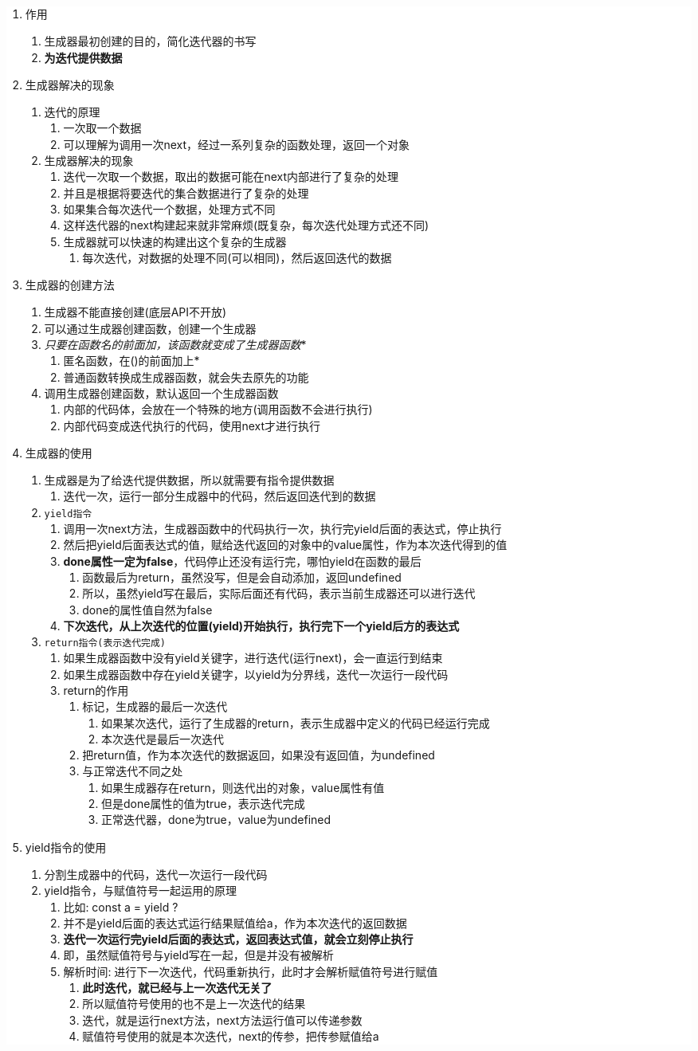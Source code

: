 1. 作用
   1) 生成器最初创建的目的，简化迭代器的书写
   2) **为迭代提供数据**

2. 生成器解决的现象
   1) 迭代的原理
      1) 一次取一个数据
      2) 可以理解为调用一次next，经过一系列复杂的函数处理，返回一个对象
   2) 生成器解决的现象
      1) 迭代一次取一个数据，取出的数据可能在next内部进行了复杂的处理
      2) 并且是根据将要迭代的集合数据进行了复杂的处理
      3) 如果集合每次迭代一个数据，处理方式不同
      4) 这样迭代器的next构建起来就非常麻烦(既复杂，每次迭代处理方式还不同)
      5) 生成器就可以快速的构建出这个复杂的生成器
         1) 每次迭代，对数据的处理不同(可以相同)，然后返回迭代的数据

3. 生成器的创建方法
   1) 生成器不能直接创建(底层API不开放)
   2) 可以通过生成器创建函数，创建一个生成器
   3) **只要在函数名的前面加*，该函数就变成了生成器函数**
      1) 匿名函数，在()的前面加上*
      2) 普通函数转换成生成器函数，就会失去原先的功能
   4) 调用生成器创建函数，默认返回一个生成器函数
      1) 内部的代码体，会放在一个特殊的地方(调用函数不会进行执行)
      2) 内部代码变成迭代执行的代码，使用next才进行执行


4. 生成器的使用
   1) 生成器是为了给迭代提供数据，所以就需要有指令提供数据
      1) 迭代一次，运行一部分生成器中的代码，然后返回迭代到的数据
   2) `yield指令`
      1) 调用一次next方法，生成器函数中的代码执行一次，执行完yield后面的表达式，停止执行
      2) 然后把yield后面表达式的值，赋给迭代返回的对象中的value属性，作为本次迭代得到的值
      3) **done属性一定为false**，代码停止还没有运行完，哪怕yield在函数的最后
         1) 函数最后为return，虽然没写，但是会自动添加，返回undefined
         2) 所以，虽然yield写在最后，实际后面还有代码，表示当前生成器还可以进行迭代
         3) done的属性值自然为false
      4) **下次迭代，从上次迭代的位置(yield)开始执行，执行完下一个yield后方的表达式**
   3) `return指令(表示迭代完成)`
      1) 如果生成器函数中没有yield关键字，进行迭代(运行next)，会一直运行到结束
      2) 如果生成器函数中存在yield关键字，以yield为分界线，迭代一次运行一段代码
      3) return的作用
         1) 标记，生成器的最后一次迭代
            1) 如果某次迭代，运行了生成器的return，表示生成器中定义的代码已经运行完成
            2) 本次迭代是最后一次迭代
         2) 把return值，作为本次迭代的数据返回，如果没有返回值，为undefined
         3) 与正常迭代不同之处
            1) 如果生成器存在return，则迭代出的对象，value属性有值
            2) 但是done属性的值为true，表示迭代完成
            3) 正常迭代器，done为true，value为undefined


5. yield指令的使用
   1) 分割生成器中的代码，迭代一次运行一段代码
   2) yield指令，与赋值符号一起运用的原理
      1) 比如: const a = yield ?
      2) 并不是yield后面的表达式运行结果赋值给a，作为本次迭代的返回数据
      3) **迭代一次运行完yield后面的表达式，返回表达式值，就会立刻停止执行**
      4) 即，虽然赋值符号与yield写在一起，但是并没有被解析
      5) 解析时间: 进行下一次迭代，代码重新执行，此时才会解析赋值符号进行赋值
         1) **此时迭代，就已经与上一次迭代无关了**
         2) 所以赋值符号使用的也不是上一次迭代的结果
         3) 迭代，就是运行next方法，next方法运行值可以传递参数
         4) 赋值符号使用的就是本次迭代，next的传参，把传参赋值给a
